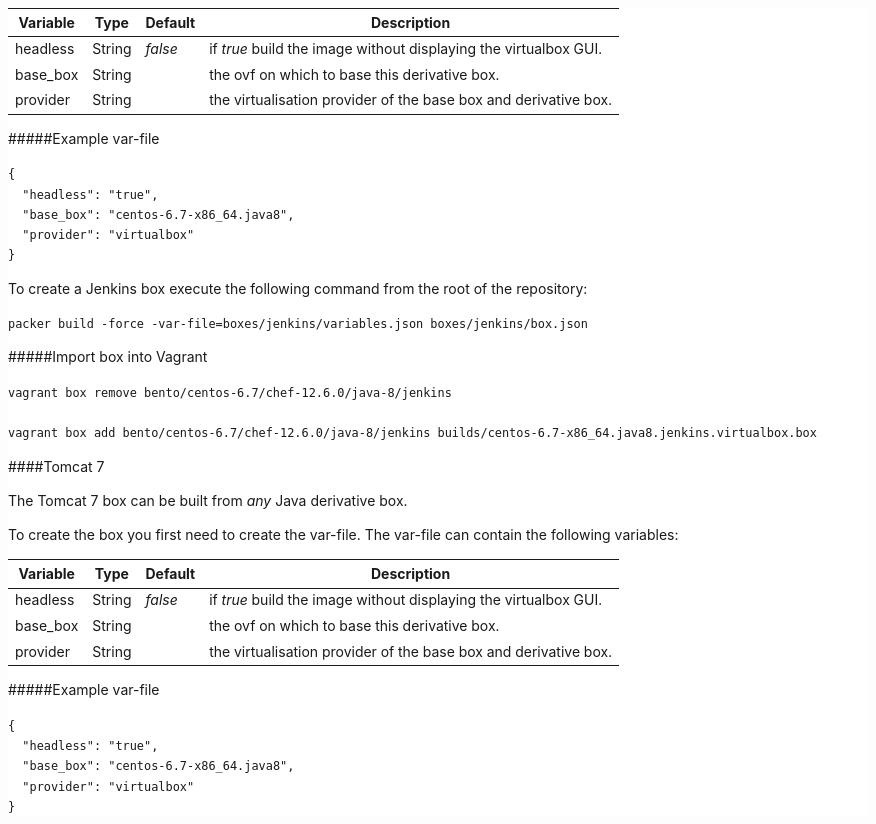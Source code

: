 | Variable | Type 			| Default | Description |
| -------- | ----- 			| ------- | ----------- |
| headless | String 		| *false* | if *true* build the image without displaying the virtualbox GUI. |
| base_box | String 	|  | the ovf on which to base this derivative box. |
| provider | String 	| | the virtualisation provider of the base box and derivative box. |

#####Example var-file

```
{
  "headless": "true",
  "base_box": "centos-6.7-x86_64.java8",
  "provider": "virtualbox"
}
```

To create a Jenkins box execute the following command from the root of the repository:

```
packer build -force -var-file=boxes/jenkins/variables.json boxes/jenkins/box.json
```

#####Import box into Vagrant

```
vagrant box remove bento/centos-6.7/chef-12.6.0/java-8/jenkins

vagrant box add bento/centos-6.7/chef-12.6.0/java-8/jenkins builds/centos-6.7-x86_64.java8.jenkins.virtualbox.box
```

####Tomcat 7

The Tomcat 7 box can be built from *any* Java derivative box.

To create the box you first need to create the var-file.  The var-file can contain the following variables:

| Variable | Type 			| Default | Description |
| -------- | ----- 			| ------- | ----------- |
| headless | String 		| *false* | if *true* build the image without displaying the virtualbox GUI. |
| base_box | String 	|  | the ovf on which to base this derivative box. |
| provider | String 	| | the virtualisation provider of the base box and derivative box. |

#####Example var-file

```
{
  "headless": "true",
  "base_box": "centos-6.7-x86_64.java8",
  "provider": "virtualbox"
}
```
